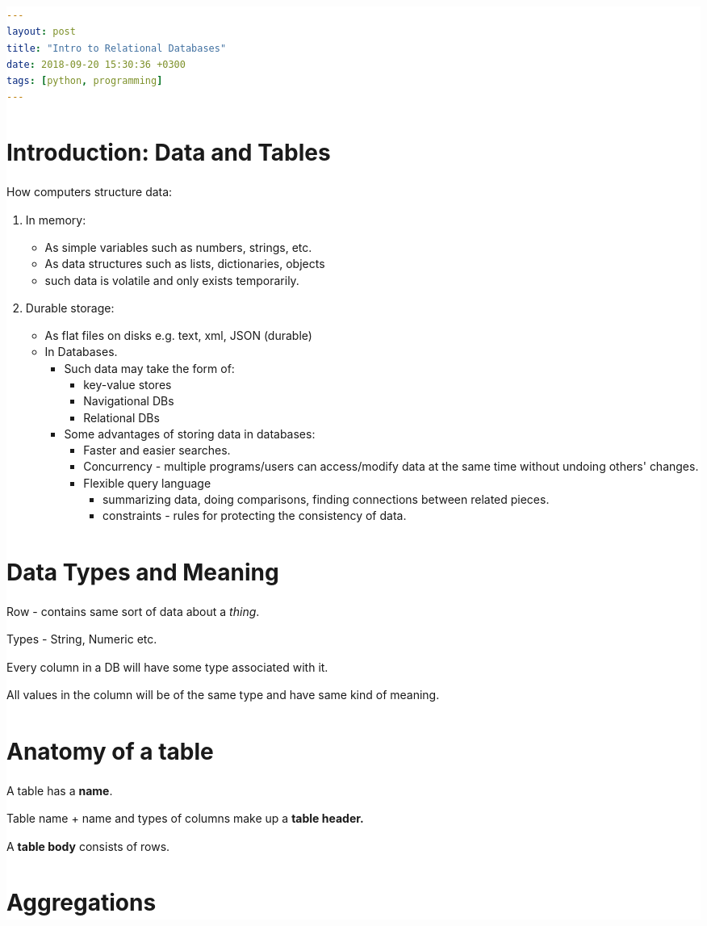 ```yaml
---
layout: post
title: "Intro to Relational Databases"
date: 2018-09-20 15:30:36 +0300
tags: [python, programming]
---
```


# Introduction: Data and Tables

How computers structure data:

1. In memory:

   - As simple variables such as numbers, strings, etc.
   - As data structures such as lists, dictionaries, objects
   - such data is volatile and only exists temporarily.

2. Durable storage:
   - As flat files on disks e.g. text, xml, JSON (durable)
   - In Databases.
     - Such data may take the form of:
       - key-value stores
       - Navigational DBs
       - Relational DBs
     - Some advantages of storing data in databases:
       - Faster and easier searches.
       - Concurrency - multiple programs/users can access/modify data at the same time without undoing others' changes.
       - Flexible query language
         - summarizing data, doing comparisons, finding connections between related pieces.
         - constraints - rules for protecting the consistency of data.

# Data Types and Meaning

Row - contains same sort of data about a _thing_.

Types - String, Numeric etc.

Every column in a DB will have some type associated with it.

All values in the column will be of the same type and have same kind of meaning.

# Anatomy of a table

A table has a **name**.

Table name + name and types of columns make up a **table header.**

A **table body** consists of rows.

# Aggregations

